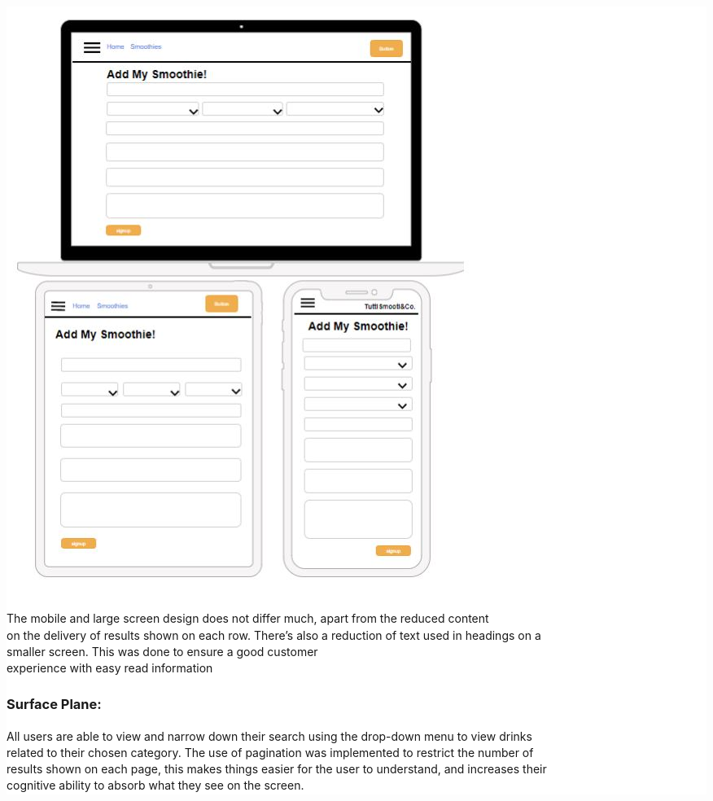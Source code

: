 ![Add/edit Page wirefame here](/static/Wireframes/add-edit.JPG) 

The mobile and large screen design does not differ much, apart from the reduced content  
on the delivery of results shown on each row. There’s also a reduction of text used in headings on a  
smaller screen. This was done to ensure a good customer  
experience with easy read information 

### **Surface Plane:**  

All users are able to view and narrow down their search using the drop-down menu to view drinks  
 related to their chosen category. The use of pagination was implemented to restrict the number of  
results shown on each page, this makes things easier for the user to understand, and increases their  
 cognitive ability to absorb what they see on the screen.  
